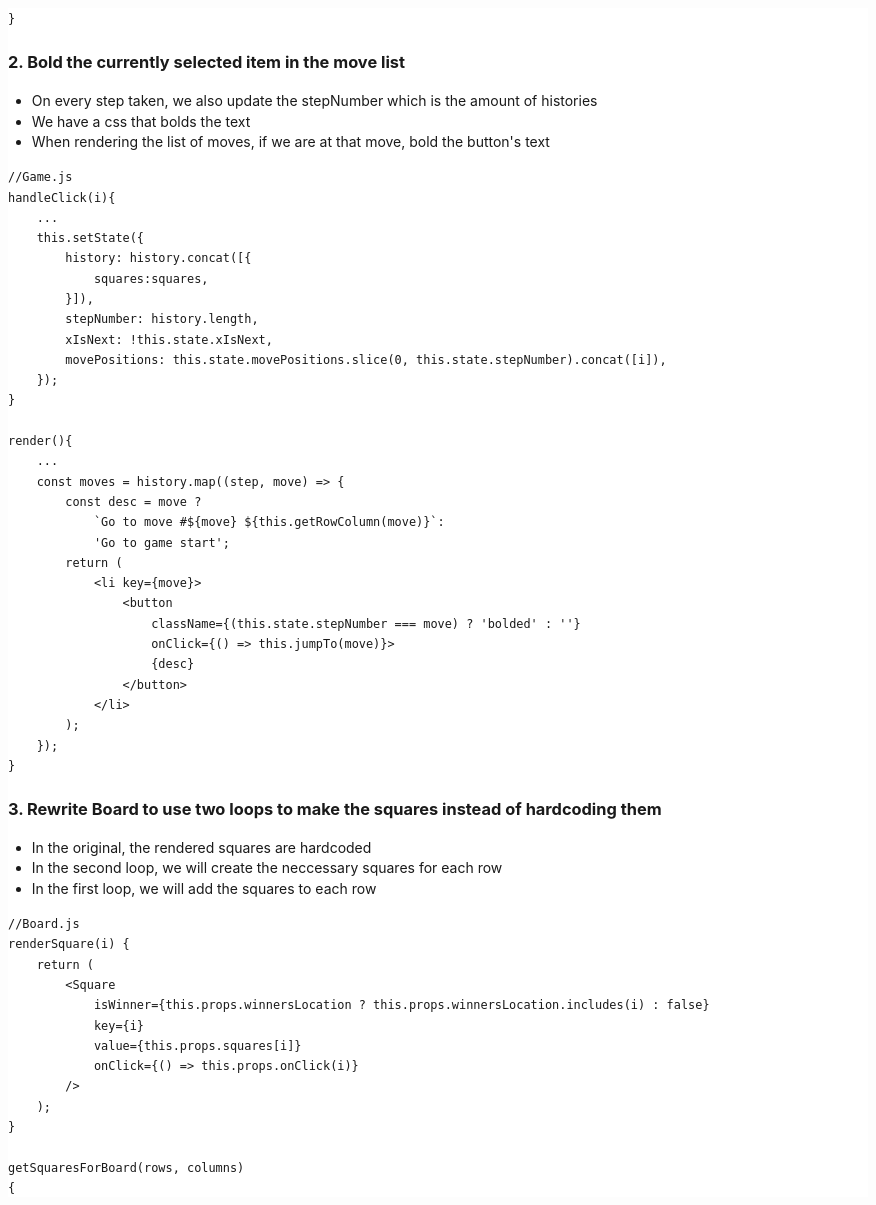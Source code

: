 ```
}

```

### 2. Bold the currently selected item in the move list

* On every step taken, we also update the stepNumber which is the amount of histories
* We have a css that bolds the text
* When rendering the list of moves, if we are at that move, bold the button's text

```
//Game.js
handleClick(i){
    ...
    this.setState({
        history: history.concat([{
            squares:squares,
        }]),
        stepNumber: history.length,
        xIsNext: !this.state.xIsNext,
        movePositions: this.state.movePositions.slice(0, this.state.stepNumber).concat([i]),
    });
}

render(){
    ...
    const moves = history.map((step, move) => {
        const desc = move ?
            `Go to move #${move} ${this.getRowColumn(move)}`:
            'Go to game start';
        return (
            <li key={move}>
                <button
                    className={(this.state.stepNumber === move) ? 'bolded' : ''}
                    onClick={() => this.jumpTo(move)}>
                    {desc}
                </button>
            </li>
        );
    });
}
```

### 3. Rewrite Board to use two loops to make the squares instead of hardcoding them

* In the original, the rendered squares are hardcoded
* In the second loop, we will create the neccessary squares for each row
* In the first loop, we will add the squares to each row

```
//Board.js
renderSquare(i) {
    return (
        <Square
            isWinner={this.props.winnersLocation ? this.props.winnersLocation.includes(i) : false}
            key={i}
            value={this.props.squares[i]}
            onClick={() => this.props.onClick(i)}
        />
    );
}

getSquaresForBoard(rows, columns)
{
```